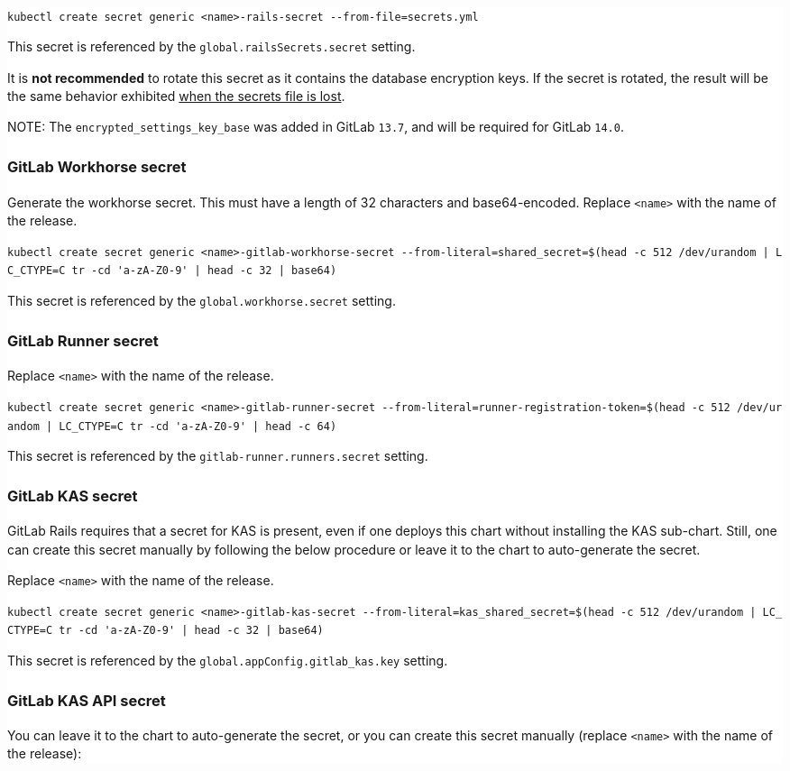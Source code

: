 ```shell
kubectl create secret generic <name>-rails-secret --from-file=secrets.yml
```

This secret is referenced by the `global.railsSecrets.secret` setting.

It is **not recommended**  to rotate this secret as it contains the database encryption keys. If the secret is
rotated, the result will be the same behavior exhibited [when the secrets file is lost](https://docs.gitlab.com/ee/raketasks/backup_restore.html#when-the-secrets-file-is-lost).

NOTE:
The `encrypted_settings_key_base` was added in GitLab `13.7`, and will be required for GitLab `14.0`.

### GitLab Workhorse secret

Generate the workhorse secret. This must have a length of 32 characters and
base64-encoded. Replace `<name>` with the name of the release.

```shell
kubectl create secret generic <name>-gitlab-workhorse-secret --from-literal=shared_secret=$(head -c 512 /dev/urandom | LC_CTYPE=C tr -cd 'a-zA-Z0-9' | head -c 32 | base64)
```

This secret is referenced by the `global.workhorse.secret` setting.

### GitLab Runner secret

Replace `<name>` with the name of the release.

```shell
kubectl create secret generic <name>-gitlab-runner-secret --from-literal=runner-registration-token=$(head -c 512 /dev/urandom | LC_CTYPE=C tr -cd 'a-zA-Z0-9' | head -c 64)
```

This secret is referenced by the `gitlab-runner.runners.secret` setting.

### GitLab KAS secret

GitLab Rails requires that a secret for KAS is present, even if one deploys this chart without installing the KAS sub-chart. Still, one can create this secret manually by following the below procedure or leave it to the chart to auto-generate the secret.

Replace `<name>` with the name of the release.

```shell
kubectl create secret generic <name>-gitlab-kas-secret --from-literal=kas_shared_secret=$(head -c 512 /dev/urandom | LC_CTYPE=C tr -cd 'a-zA-Z0-9' | head -c 32 | base64)
```

This secret is referenced by the `global.appConfig.gitlab_kas.key` setting.

### GitLab KAS API secret

You can leave it to the chart to auto-generate the secret, or you can create this secret manually (replace `<name>` with the name of the release):
